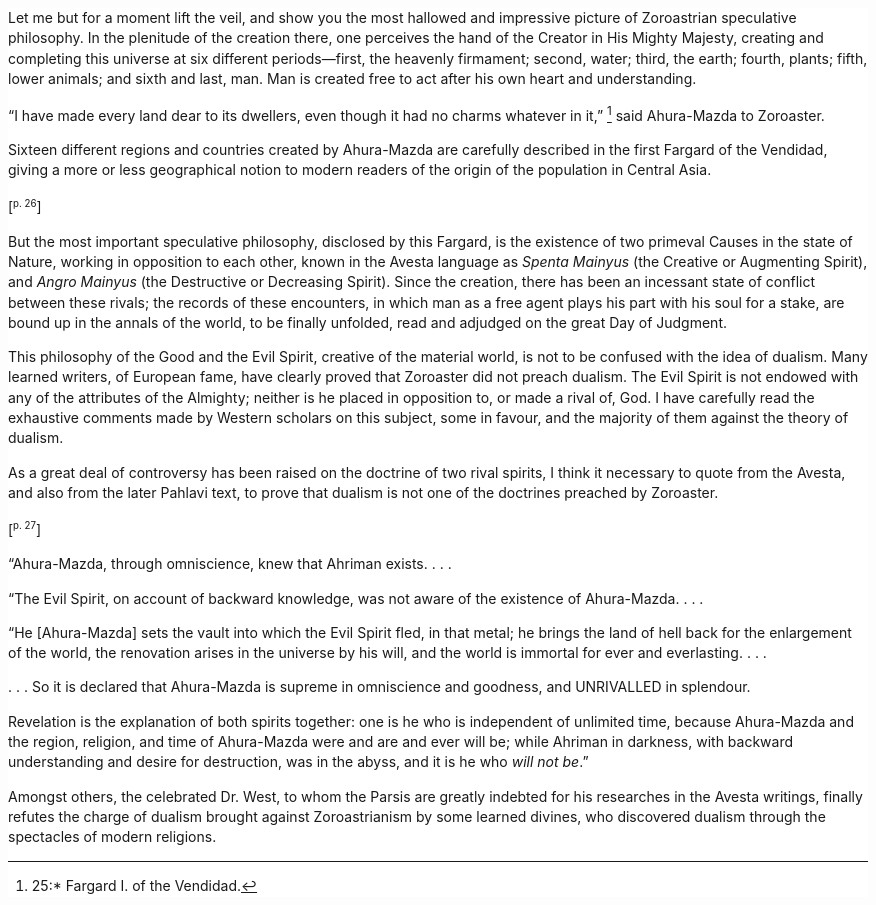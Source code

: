 Let me but for a moment lift the veil, and show you the most hallowed and impressive picture of Zoroastrian speculative philosophy. In the plenitude of the creation there, one perceives the hand of the Creator in His Mighty Majesty, creating and completing this universe at six different periods—first, the heavenly firmament; second, water; third, the earth; fourth, plants; fifth, lower animals; and sixth and last, man. Man is created free to act after his own heart and understanding.

“I have made every land dear to its dwellers, even though it had no charms whatever in it,” [^8] said Ahura-Mazda to Zoroaster.

Sixteen different regions and countries created by Ahura-Mazda are carefully described in the first Fargard of the Vendidad, giving a more or less geographical notion to modern readers of the origin of the population in Central Asia.

<span id="p26">[<sup><small>p. 26</small></sup>]</span>

But the most important speculative philosophy, disclosed by this Fargard, is the existence of two primeval Causes in the state of Nature, working in opposition to each other, known in the Avesta language as _Spenta Mainyus_ (the Creative or Augmenting Spirit), and _Angro Mainyus_ (the Destructive or Decreasing Spirit). Since the creation, there has been an incessant state of conflict between these rivals; the records of these encounters, in which man as a free agent plays his part with his soul for a stake, are bound up in the annals of the world, to be finally unfolded, read and adjudged on the great Day of Judgment.

This philosophy of the Good and the Evil Spirit, creative of the material world, is not to be confused with the idea of dualism. Many learned writers, of European fame, have clearly proved that Zoroaster did not preach dualism. The Evil Spirit is not endowed with any of the attributes of the Almighty; neither is he placed in opposition to, or made a rival of, God. I have carefully read the exhaustive comments made by Western scholars on this subject, some in favour, and the majority of them against the theory of dualism.

As a great deal of controversy has been raised on the doctrine of two rival spirits, I think it necessary to quote from the Avesta, and also from the later Pahlavi text, to prove that dualism is not one of the doctrines preached by Zoroaster.

<span id="p27">[<sup><small>p. 27</small></sup>]</span>

“Ahura-Mazda, through omniscience, knew that Ahriman exists. . . .

“The Evil Spirit, on account of backward knowledge, was not aware of the existence of Ahura-Mazda. . . .

“He \[Ahura-Mazda\] sets the vault into which the Evil Spirit fled, in that metal; he brings the land of hell back for the enlargement of the world, the renovation arises in the universe by his will, and the world is immortal for ever and everlasting. . . .

. . . So it is declared that Ahura-Mazda is supreme in omniscience and goodness, and UNRIVALLED in splendour.

Revelation is the explanation of both spirits together: one is he who is independent of unlimited time, because Ahura-Mazda and the region, religion, and time of Ahura-Mazda were and are and ever will be; while Ahriman in darkness, with backward understanding and desire for destruction, was in the abyss, and it is he who _will not be_.”

Amongst others, the celebrated Dr. West, to whom the Parsis are greatly indebted for his researches in the Avesta writings, finally refutes the charge of dualism brought against Zoroastrianism by some learned divines, who discovered dualism through the spectacles of modern religions.


[^0]: 15:\* All-Knowing.
[^1]: 15:† The Lord.
[^2]: 16:\* King Gushtasp.
[^3]: 16:† Symbol of Life.
[^4]: 21:\* Free translation of Fargard V. of the Vendidad.
[^5]: 22:\* Ormuzd Yast. Tr. by Darmesteter.
[^6]: 23:\* Dr. Haug.
[^7]: 23:† For further information on this subject see extracts Yaçna XLIV.
[^8]: 25:\* Fargard I. of the Vendidad.
[^9]: 28:\* Dr. E. W. West's “Introduction to the Sacred Books of the East,” Vol. 18.
[^10]: 31:\* Dinâ-î Maînôg-î Khirad.
[^11]: 35:\* Fargard X. of the Vendidad.
[^12]: 37:\* Yaçna XIV.
[^13]: 39:\* Yaçna LIII.
[^14]: 39:† Farvardin-Yasht.
[^15]: 43:\* A prayer of repentance for sin.
[^16]: 44:\* Fargard III. of the Vendidad (Darmesteter).
[^17]: 45:\* Sad Dar LXXXIII.
[^18]: 45:† Fargard XVIII. (Bleeck's Translation).
[^19]: 51:\* See _Notes_.
[^20]: 52:\* Means life or vitality.
[^21]: 52:† Conduit, canal or water ways.
[^22]: 53:\* “Original Creation” (a book).
[^23]: 53:† “Lalla Rookh” (Thomas Moore).
[^24]: 55:\* “House of hymns”—the highest Heaven.